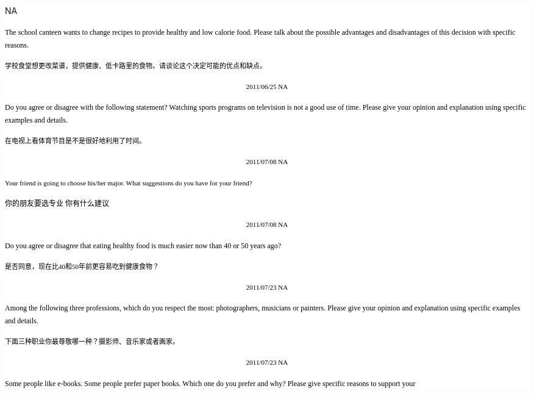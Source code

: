 NA</span></p></td><td valign="middle" style="border-style: solid; border-width: 1px; border-color: rgb(64, 64, 64); padding: 0px 5px;" width="667"><p><span style="color:#000000;font: 12.0px &#39;Hannotate SC&#39;;font-variant-ligatures: common-ligatures;color: #000000">The school canteen wants to change recipes to provide healthy and low calorie food. Please talk about the possible advantages and disadvantages of this decision with specific reasons.</span></p></td><td valign="middle" style="border-style: solid; border-width: 1px; border-color: rgb(64, 64, 64); padding: 0px 5px;" width="89"><p><span style="color:#000000;font: 11.0px &#39;Hannotate SC&#39;;font-variant-ligatures: common-ligatures;color: #000000">学校食堂想更改菜谱，提供健康、低卡路里的食物。请谈论这个决定可能的优点和缺点。</span></p></td></tr><tr><td valign="middle" style="border-style: solid; border-width: 1px; border-color: rgb(64, 64, 64); padding: 0px 5px;" width="89"><p style=";text-align: center"><span style="color:#000000;font: 11.0px &#39;Hannotate SC&#39;;font-variant-ligatures: common-ligatures;color: #000000">2011/06/25 NA</span></p></td><td valign="middle" style="border-style: solid; border-width: 1px; border-color: rgb(64, 64, 64); padding: 0px 5px;" width="667"><p><span style="color:#000000;font: 12.0px &#39;Hannotate SC&#39;;font-variant-ligatures: common-ligatures;color: #000000">Do you agree or disagree with the following statement? Watching sports programs on television is not a good use of time. Please give your opinion and explanation using specific examples and details.</span></p></td><td valign="middle" style="border-style: solid; border-width: 1px; border-color: rgb(64, 64, 64); padding: 0px 5px;" width="89"><p><span style="color:#000000;font: 11.0px &#39;Hannotate SC&#39;;font-variant-ligatures: common-ligatures;color: #000000">在电视上看体育节目是不是很好地利用了时间。</span></p></td></tr><tr><td valign="middle" style="border-style: solid; border-width: 1px; border-color: rgb(64, 64, 64); padding: 0px 5px;" width="89"><p style=";text-align: center"><span style="color:#000000;font: 11.0px &#39;Hannotate SC&#39;;font-variant-ligatures: common-ligatures;color: #000000">2011/07/08 NA</span></p></td><td valign="middle" style="border-style: solid; border-width: 1px; border-color: rgb(64, 64, 64); padding: 0px 5px;" width="667"><p><span style="color:#000000;font: 11.0px &#39;Hannotate SC&#39;;font-variant-ligatures: common-ligatures;color: #000000">Your friend is going to choose his/her major. What suggestions do you have for your friend?</span></p></td><td valign="middle" style="border-style: solid; border-width: 1px; border-color: rgb(64, 64, 64); padding: 0px 5px;" width="89"><p><span style="color:#000000;font: 12.0px &#39;Hannotate SC&#39;;font-variant-ligatures: common-ligatures;color: #000000">你的朋友要选专业 你有什么建议</span></p></td></tr><tr><td valign="middle" style="border-style: solid; border-width: 1px; border-color: rgb(64, 64, 64); padding: 0px 5px;" width="89"><p style=";text-align: center"><span style="color:#000000;font: 11.0px &#39;Hannotate SC&#39;;font-variant-ligatures: common-ligatures;color: #000000">2011/07/08 NA</span></p></td><td valign="middle" style="border-style: solid; border-width: 1px; border-color: rgb(64, 64, 64); padding: 0px 5px;" width="667"><p><span style="color:#000000;font: 12.0px &#39;Hannotate SC&#39;;font-variant-ligatures: common-ligatures;color: #000000">Do you agree or disagree that eating healthy food is much easier now than 40 or 50 years ago?</span></p></td><td valign="middle" style="border-style: solid; border-width: 1px; border-color: rgb(64, 64, 64); padding: 0px 5px;" width="89"><p><span style="color:#000000;font: 11.0px &#39;Hannotate SC&#39;;font-variant-ligatures: common-ligatures;color: #000000">是否同意，现在比40和50年前更容易吃到健康食物？</span></p></td></tr><tr><td valign="middle" style="border-style: solid; border-width: 1px; border-color: rgb(64, 64, 64); padding: 0px 5px;" width="89"><p style=";text-align: center"><span style="color:#000000;font: 11.0px &#39;Hannotate SC&#39;;font-variant-ligatures: common-ligatures;color: #000000">2011/07/23 NA</span></p></td><td valign="middle" style="border-style: solid; border-width: 1px; border-color: rgb(64, 64, 64); padding: 0px 5px;" width="667"><p><span style="color:#000000;font: 12.0px &#39;Hannotate SC&#39;;font-variant-ligatures: common-ligatures;color: #000000">Among the following three professions, which do you respect the most: photographers, musicians or painters. Please give your opinion and explanation using specific examples and details.</span></p></td><td valign="middle" style="border-style: solid; border-width: 1px; border-color: rgb(64, 64, 64); padding: 0px 5px;" width="89"><p><span style="color:#000000;font: 11.0px &#39;Hannotate SC&#39;;font-variant-ligatures: common-ligatures;color: #000000">下面三种职业你最尊敬哪一种？摄影师、音乐家或者画家。</span></p></td></tr><tr><td valign="middle" style="border-style: solid; border-width: 1px; border-color: rgb(64, 64, 64); padding: 0px 5px;" width="89"><p style=";text-align: center"><span style="color:#000000;font: 11.0px &#39;Hannotate SC&#39;;font-variant-ligatures: common-ligatures;color: #000000">2011/07/23 NA</span></p></td><td valign="middle" style="border-style: solid; border-width: 1px; border-color: rgb(64, 64, 64); padding: 0px 5px;" width="667"><p><span style="color:#000000;font: 12.0px &#39;Hannotate SC&#39;;font-variant-ligatures: common-ligatures;color: #000000">Some people like e-books. Some people prefer paper books. Which one do you prefer and why? Please give specific reasons to support your